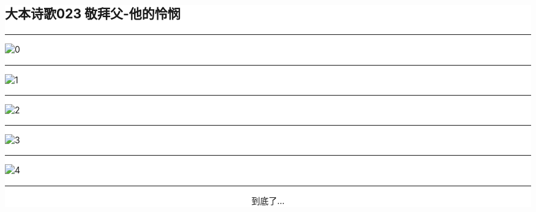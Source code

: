 
## 大本诗歌023 敬拜父-他的怜悯
        

<div class="container"></div>





---

<img width=100% alt="0" data-original="/data/d00023/0">

---

<img width=100% alt="1" data-original="/data/d00023/1">

---

<img width=100% alt="2" data-original="/data/d00023/2">

---

<img width=100% alt="3" data-original="/data/d00023/3">

---

<img width=100% alt="4" data-original="/data/d00023/4">

---

<p style="text-align: center">到底了...</p>

<script src="/js/dist-view.js"></script>

<script>
MAIN.id = 'd00023';
$('.container').append('<div id=aplayer0></div>');
    const ap0 = new APlayer({
        container: document.getElementById('aplayer0'),
        volume: 1,
        loop: 'none',
        preload: 'none',
        audio: [{
            name: `D23父你怜悯已向我们显明.mp3
`,
            artist: '大本诗歌',
            url: 'https://v-cdn-singlepagepic.soqi.cn/VoiceLibrary_MzE4NTczNTExOTY=.voice',
            cover: '/favicon'
        }]
    });
    
$('.container').append('<div id=aplayer1></div>');
    const ap1 = new APlayer({
        container: document.getElementById('aplayer1'),
        volume: 1,
        loop: 'none',
        preload: 'none',
        audio: [{
            name: `大本诗歌23首教唱mp3
`,
            artist: '大本诗歌',
            url: 'https://v-cdn-singlepagepic.soqi.cn/VoiceLibrary_MzE4NTczNTEyNDc=.voice',
            cover: '/favicon'
        }]
    });
    